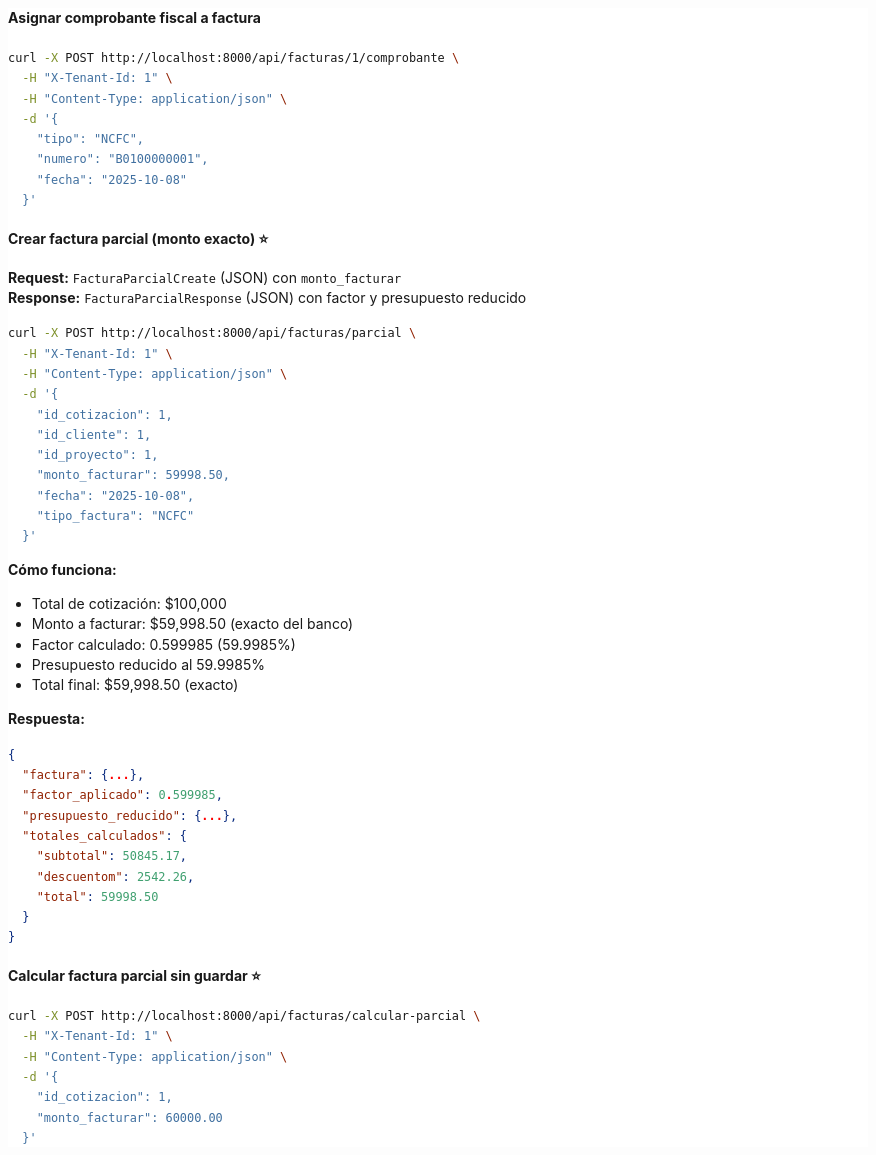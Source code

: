 #### Asignar comprobante fiscal a factura
```bash
curl -X POST http://localhost:8000/api/facturas/1/comprobante \
  -H "X-Tenant-Id: 1" \
  -H "Content-Type: application/json" \
  -d '{
    "tipo": "NCFC",
    "numero": "B0100000001",
    "fecha": "2025-10-08"
  }'
```

#### Crear factura parcial (monto exacto) ⭐
**Request:** `FacturaParcialCreate` (JSON) con `monto_facturar`  
**Response:** `FacturaParcialResponse` (JSON) con factor y presupuesto reducido
```bash
curl -X POST http://localhost:8000/api/facturas/parcial \
  -H "X-Tenant-Id: 1" \
  -H "Content-Type: application/json" \
  -d '{
    "id_cotizacion": 1,
    "id_cliente": 1,
    "id_proyecto": 1,
    "monto_facturar": 59998.50,
    "fecha": "2025-10-08",
    "tipo_factura": "NCFC"
  }'
```

**Cómo funciona:**
- Total de cotización: $100,000
- Monto a facturar: $59,998.50 (exacto del banco)
- Factor calculado: 0.599985 (59.9985%)
- Presupuesto reducido al 59.9985%
- Total final: $59,998.50 (exacto)

**Respuesta:**
```json
{
  "factura": {...},
  "factor_aplicado": 0.599985,
  "presupuesto_reducido": {...},
  "totales_calculados": {
    "subtotal": 50845.17,
    "descuentom": 2542.26,
    "total": 59998.50
  }
}
```

#### Calcular factura parcial sin guardar ⭐
```bash
curl -X POST http://localhost:8000/api/facturas/calcular-parcial \
  -H "X-Tenant-Id: 1" \
  -H "Content-Type: application/json" \
  -d '{
    "id_cotizacion": 1,
    "monto_facturar": 60000.00
  }'
```
